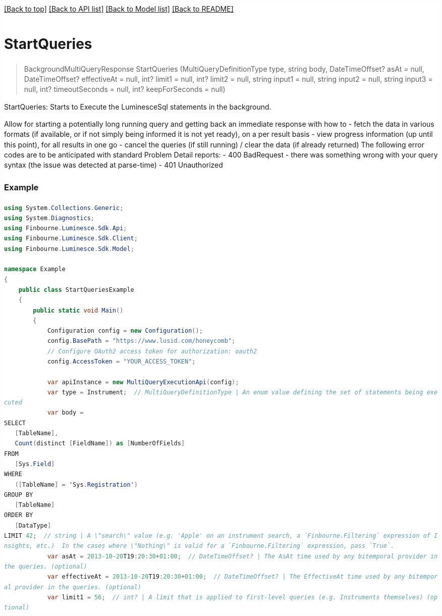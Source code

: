 [[Back to top]](#) [[Back to API list]](../README.md#documentation-for-api-endpoints) [[Back to Model list]](../README.md#documentation-for-models) [[Back to README]](../README.md)

<a name="startqueries"></a>
# **StartQueries**
> BackgroundMultiQueryResponse StartQueries (MultiQueryDefinitionType type, string body, DateTimeOffset? asAt = null, DateTimeOffset? effectiveAt = null, int? limit1 = null, int? limit2 = null, string input1 = null, string input2 = null, string input3 = null, int? timeoutSeconds = null, int? keepForSeconds = null)

StartQueries: Starts to Execute the LuminesceSql statements in the background.

 Allow for starting a potentially long running query and getting back an immediate response with how to  - fetch the data in various formats (if available, or if not simply being informed it is not yet ready), on a per result basis - view progress information (up until this point), for all results in one go - cancel the queries (if still running) / clear the data (if already returned)  The following error codes are to be anticipated with standard Problem Detail reports: - 400 BadRequest - there was something wrong with your query syntax (the issue was detected at parse-time) - 401 Unauthorized 

### Example
```csharp
using System.Collections.Generic;
using System.Diagnostics;
using Finbourne.Luminesce.Sdk.Api;
using Finbourne.Luminesce.Sdk.Client;
using Finbourne.Luminesce.Sdk.Model;

namespace Example
{
    public class StartQueriesExample
    {
        public static void Main()
        {
            Configuration config = new Configuration();
            config.BasePath = "https://www.lusid.com/honeycomb";
            // Configure OAuth2 access token for authorization: oauth2
            config.AccessToken = "YOUR_ACCESS_TOKEN";

            var apiInstance = new MultiQueryExecutionApi(config);
            var type = Instrument;  // MultiQueryDefinitionType | An enum value defining the set of statements being executed
            var body = 
SELECT
   [TableName],
   Count(distinct [FieldName]) as [NumberOfFields]
FROM
   [Sys.Field]
WHERE
   ([TableName] = 'Sys.Registration')
GROUP BY
   [TableName]
ORDER BY
   [DataType]
LIMIT 42;  // string | A \"search\" value (e.g. 'Apple' on an instrument search, a `Finbourne.Filtering` expression of Insights, etc.)  In the cases where \"Nothing\" is valid for a `Finbourne.Filtering` expression, pass `True`.
            var asAt = 2013-10-20T19:20:30+01:00;  // DateTimeOffset? | The AsAt time used by any bitemporal provider in the queries. (optional) 
            var effectiveAt = 2013-10-20T19:20:30+01:00;  // DateTimeOffset? | The EffectiveAt time used by any bitemporal provider in the queries. (optional) 
            var limit1 = 56;  // int? | A limit that is applied to first-level queries (e.g. Instruments themselves) (optional) 
```
